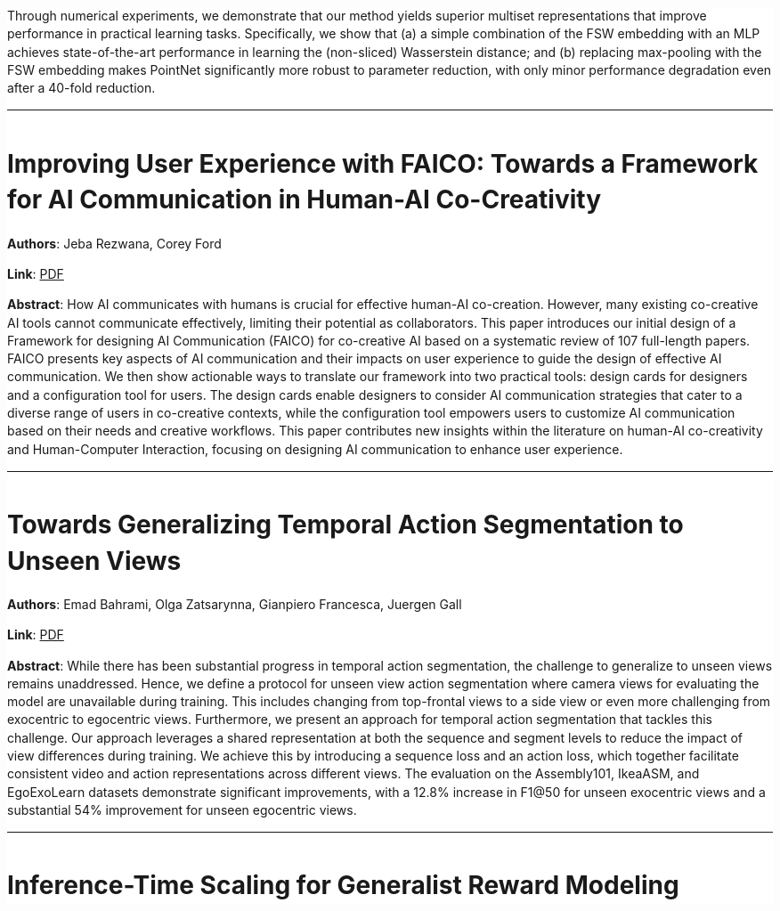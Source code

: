 Through numerical experiments, we demonstrate that our method yields superior multiset representations that improve performance in practical learning tasks. Specifically, we show that (a) a simple combination of the FSW embedding with an MLP achieves state-of-the-art performance in learning the (non-sliced) Wasserstein distance; and (b) replacing max-pooling with the FSW embedding makes PointNet significantly more robust to parameter reduction, with only minor performance degradation even after a 40-fold reduction. 

---
# Improving User Experience with FAICO: Towards a Framework for AI Communication in Human-AI Co-Creativity 

**Authors**: Jeba Rezwana, Corey Ford  

**Link**: [PDF](https://arxiv.org/pdf/2504.02526)  

**Abstract**: How AI communicates with humans is crucial for effective human-AI co-creation. However, many existing co-creative AI tools cannot communicate effectively, limiting their potential as collaborators. This paper introduces our initial design of a Framework for designing AI Communication (FAICO) for co-creative AI based on a systematic review of 107 full-length papers. FAICO presents key aspects of AI communication and their impacts on user experience to guide the design of effective AI communication. We then show actionable ways to translate our framework into two practical tools: design cards for designers and a configuration tool for users. The design cards enable designers to consider AI communication strategies that cater to a diverse range of users in co-creative contexts, while the configuration tool empowers users to customize AI communication based on their needs and creative workflows. This paper contributes new insights within the literature on human-AI co-creativity and Human-Computer Interaction, focusing on designing AI communication to enhance user experience. 

---
# Towards Generalizing Temporal Action Segmentation to Unseen Views 

**Authors**: Emad Bahrami, Olga Zatsarynna, Gianpiero Francesca, Juergen Gall  

**Link**: [PDF](https://arxiv.org/pdf/2504.02512)  

**Abstract**: While there has been substantial progress in temporal action segmentation, the challenge to generalize to unseen views remains unaddressed. Hence, we define a protocol for unseen view action segmentation where camera views for evaluating the model are unavailable during training. This includes changing from top-frontal views to a side view or even more challenging from exocentric to egocentric views. Furthermore, we present an approach for temporal action segmentation that tackles this challenge. Our approach leverages a shared representation at both the sequence and segment levels to reduce the impact of view differences during training. We achieve this by introducing a sequence loss and an action loss, which together facilitate consistent video and action representations across different views. The evaluation on the Assembly101, IkeaASM, and EgoExoLearn datasets demonstrate significant improvements, with a 12.8% increase in F1@50 for unseen exocentric views and a substantial 54% improvement for unseen egocentric views. 

---
# Inference-Time Scaling for Generalist Reward Modeling 
